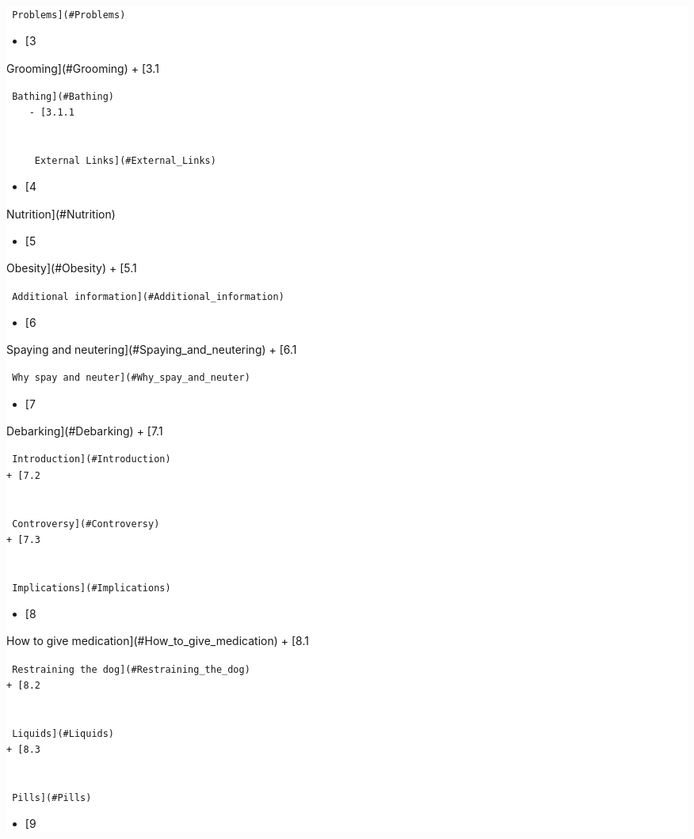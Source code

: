	
	 Problems](#Problems)
* [3
 

 Grooming](#Grooming)
	+ [3.1
	 
	
	 Bathing](#Bathing)
		- [3.1.1
		 
		
		 External Links](#External_Links)
* [4
 

 Nutrition](#Nutrition)
* [5
 

 Obesity](#Obesity)
	+ [5.1
	 
	
	 Additional information](#Additional_information)
* [6
 

 Spaying and neutering](#Spaying_and_neutering)
	+ [6.1
	 
	
	 Why spay and neuter](#Why_spay_and_neuter)
* [7
 

 Debarking](#Debarking)
	+ [7.1
	 
	
	 Introduction](#Introduction)
	+ [7.2
	 
	
	 Controversy](#Controversy)
	+ [7.3
	 
	
	 Implications](#Implications)
* [8
 

 How to give medication](#How_to_give_medication)
	+ [8.1
	 
	
	 Restraining the dog](#Restraining_the_dog)
	+ [8.2
	 
	
	 Liquids](#Liquids)
	+ [8.3
	 
	
	 Pills](#Pills)
* [9
 